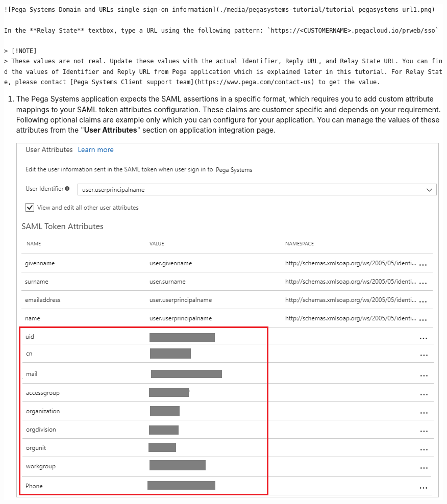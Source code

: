 	![Pega Systems Domain and URLs single sign-on information](./media/pegasystems-tutorial/tutorial_pegasystems_url1.png)

    In the **Relay State** textbox, type a URL using the following pattern: `https://<CUSTOMERNAME>.pegacloud.io/prweb/sso`
	 
	> [!NOTE] 
	> These values are not real. Update these values with the actual Identifier, Reply URL, and Relay State URL. You can find the values of Identifier and Reply URL from Pega application which is explained later in this tutorial. For Relay State, please contact [Pega Systems Client support team](https://www.pega.com/contact-us) to get the value. 

1. The Pega Systems application expects the SAML assertions in a specific format, which requires you to add custom attribute mappings to your SAML token attributes configuration. These claims are customer specific and depends on your requirement. Following optional claims are example only which you can configure for your application. You can manage the values of these attributes from the "**User Attributes**" section on application integration page. 

	![Configure Single Sign-On](./media/pegasystems-tutorial/tutorial_attribute.png)


[1]: ./media/pegasystems-tutorial/tutorial_general_01.png
[2]: ./media/pegasystems-tutorial/tutorial_general_02.png
[3]: ./media/pegasystems-tutorial/tutorial_general_03.png
[4]: ./media/pegasystems-tutorial/tutorial_general_04.png
[100]: ./media/pegasystems-tutorial/tutorial_general_100.png
[200]: ./media/pegasystems-tutorial/tutorial_general_200.png
[201]: ./media/pegasystems-tutorial/tutorial_general_201.png
[202]: ./media/pegasystems-tutorial/tutorial_general_202.png
[203]: ./media/pegasystems-tutorial/tutorial_general_203.png